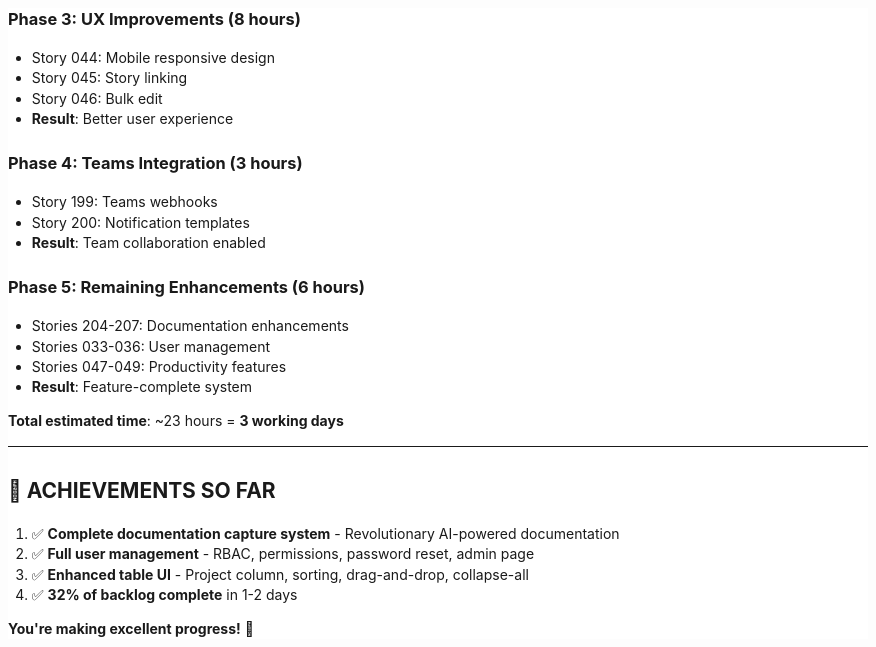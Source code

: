 ### Phase 3: UX Improvements (8 hours)
- Story 044: Mobile responsive design
- Story 045: Story linking
- Story 046: Bulk edit
- **Result**: Better user experience

### Phase 4: Teams Integration (3 hours)
- Story 199: Teams webhooks
- Story 200: Notification templates
- **Result**: Team collaboration enabled

### Phase 5: Remaining Enhancements (6 hours)
- Stories 204-207: Documentation enhancements
- Stories 033-036: User management
- Stories 047-049: Productivity features
- **Result**: Feature-complete system

**Total estimated time**: ~23 hours = **3 working days**

---

## 🎉 ACHIEVEMENTS SO FAR

1. ✅ **Complete documentation capture system** - Revolutionary AI-powered documentation
2. ✅ **Full user management** - RBAC, permissions, password reset, admin page
3. ✅ **Enhanced table UI** - Project column, sorting, drag-and-drop, collapse-all
4. ✅ **32% of backlog complete** in 1-2 days

**You're making excellent progress!** 🚀
